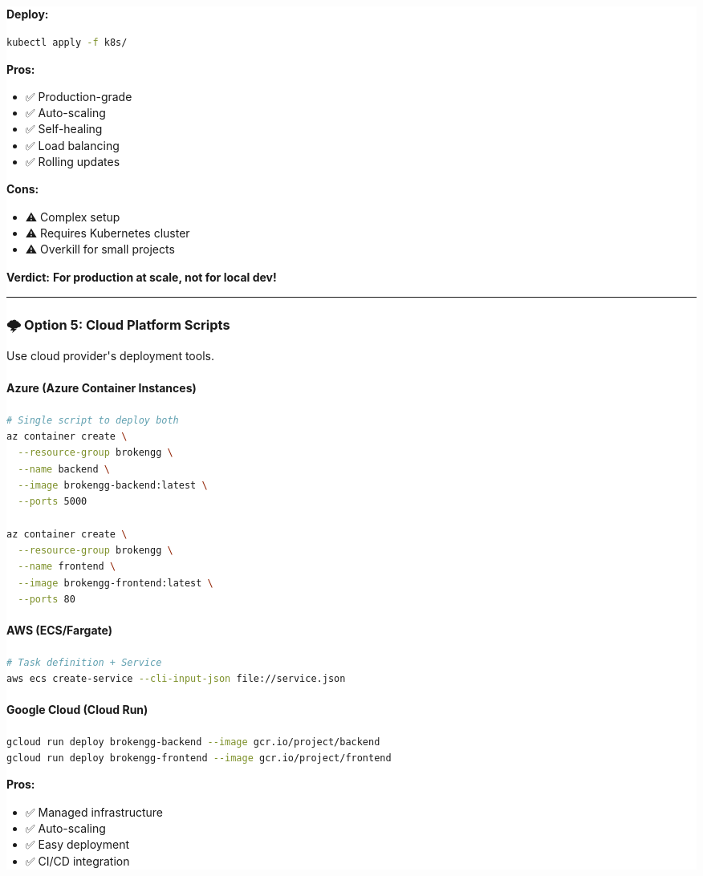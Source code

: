 **Deploy:**
```bash
kubectl apply -f k8s/
```

**Pros:**
- ✅ Production-grade
- ✅ Auto-scaling
- ✅ Self-healing
- ✅ Load balancing
- ✅ Rolling updates

**Cons:**
- ⚠️ Complex setup
- ⚠️ Requires Kubernetes cluster
- ⚠️ Overkill for small projects

**Verdict:** **For production at scale, not for local dev!**

---

### 🌩️ Option 5: Cloud Platform Scripts

Use cloud provider's deployment tools.

#### **Azure (Azure Container Instances)**
```bash
# Single script to deploy both
az container create \
  --resource-group brokengg \
  --name backend \
  --image brokengg-backend:latest \
  --ports 5000

az container create \
  --resource-group brokengg \
  --name frontend \
  --image brokengg-frontend:latest \
  --ports 80
```

#### **AWS (ECS/Fargate)**
```bash
# Task definition + Service
aws ecs create-service --cli-input-json file://service.json
```

#### **Google Cloud (Cloud Run)**
```bash
gcloud run deploy brokengg-backend --image gcr.io/project/backend
gcloud run deploy brokengg-frontend --image gcr.io/project/frontend
```

**Pros:**
- ✅ Managed infrastructure
- ✅ Auto-scaling
- ✅ Easy deployment
- ✅ CI/CD integration
